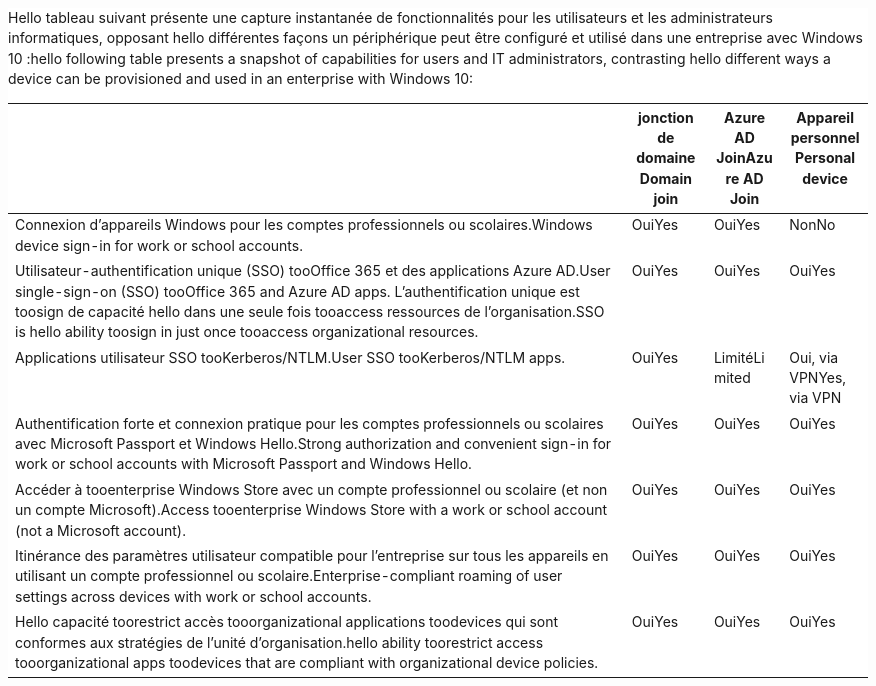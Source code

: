 <span data-ttu-id="416fb-111">Hello tableau suivant présente une capture instantanée de fonctionnalités pour les utilisateurs et les administrateurs informatiques, opposant hello différentes façons un périphérique peut être configuré et utilisé dans une entreprise avec Windows 10 :</span><span class="sxs-lookup"><span data-stu-id="416fb-111">hello following table presents a snapshot of capabilities for users and IT administrators, contrasting hello different ways a device can be provisioned and used in an enterprise with Windows 10:</span></span>

|  | <span data-ttu-id="416fb-112">jonction de domaine</span><span class="sxs-lookup"><span data-stu-id="416fb-112">Domain join</span></span> | <span data-ttu-id="416fb-113">Azure AD Join</span><span class="sxs-lookup"><span data-stu-id="416fb-113">Azure AD Join</span></span> | <span data-ttu-id="416fb-114">Appareil personnel</span><span class="sxs-lookup"><span data-stu-id="416fb-114">Personal device</span></span> |
| --- | --- | --- | --- |
| <span data-ttu-id="416fb-115">Connexion d’appareils Windows pour les comptes professionnels ou scolaires.</span><span class="sxs-lookup"><span data-stu-id="416fb-115">Windows device sign-in for work or school accounts.</span></span> |<span data-ttu-id="416fb-116">Oui</span><span class="sxs-lookup"><span data-stu-id="416fb-116">Yes</span></span> |<span data-ttu-id="416fb-117">Oui</span><span class="sxs-lookup"><span data-stu-id="416fb-117">Yes</span></span> |<span data-ttu-id="416fb-118">Non</span><span class="sxs-lookup"><span data-stu-id="416fb-118">No</span></span> |
| <span data-ttu-id="416fb-119">Utilisateur-authentification unique (SSO) tooOffice 365 et des applications Azure AD.</span><span class="sxs-lookup"><span data-stu-id="416fb-119">User single-sign-on (SSO) tooOffice 365 and Azure AD apps.</span></span> <span data-ttu-id="416fb-120">L’authentification unique est toosign de capacité hello dans une seule fois tooaccess ressources de l’organisation.</span><span class="sxs-lookup"><span data-stu-id="416fb-120">SSO is hello ability toosign in just once tooaccess organizational resources.</span></span> |<span data-ttu-id="416fb-121">Oui</span><span class="sxs-lookup"><span data-stu-id="416fb-121">Yes</span></span> |<span data-ttu-id="416fb-122">Oui</span><span class="sxs-lookup"><span data-stu-id="416fb-122">Yes</span></span> |<span data-ttu-id="416fb-123">Oui</span><span class="sxs-lookup"><span data-stu-id="416fb-123">Yes</span></span> |
| <span data-ttu-id="416fb-124">Applications utilisateur SSO tooKerberos/NTLM.</span><span class="sxs-lookup"><span data-stu-id="416fb-124">User SSO tooKerberos/NTLM apps.</span></span> |<span data-ttu-id="416fb-125">Oui</span><span class="sxs-lookup"><span data-stu-id="416fb-125">Yes</span></span> |<span data-ttu-id="416fb-126">Limité</span><span class="sxs-lookup"><span data-stu-id="416fb-126">Limited</span></span> |<span data-ttu-id="416fb-127">Oui, via VPN</span><span class="sxs-lookup"><span data-stu-id="416fb-127">Yes, via VPN</span></span> |
| <span data-ttu-id="416fb-128">Authentification forte et connexion pratique pour les comptes professionnels ou scolaires avec Microsoft Passport et Windows Hello.</span><span class="sxs-lookup"><span data-stu-id="416fb-128">Strong authorization and convenient sign-in for work or school accounts with Microsoft Passport and Windows Hello.</span></span> |<span data-ttu-id="416fb-129">Oui</span><span class="sxs-lookup"><span data-stu-id="416fb-129">Yes</span></span> |<span data-ttu-id="416fb-130">Oui</span><span class="sxs-lookup"><span data-stu-id="416fb-130">Yes</span></span> |<span data-ttu-id="416fb-131">Oui</span><span class="sxs-lookup"><span data-stu-id="416fb-131">Yes</span></span> |
| <span data-ttu-id="416fb-132">Accéder à tooenterprise Windows Store avec un compte professionnel ou scolaire (et non un compte Microsoft).</span><span class="sxs-lookup"><span data-stu-id="416fb-132">Access tooenterprise Windows Store with a work or school account (not a Microsoft account).</span></span> |<span data-ttu-id="416fb-133">Oui</span><span class="sxs-lookup"><span data-stu-id="416fb-133">Yes</span></span> |<span data-ttu-id="416fb-134">Oui</span><span class="sxs-lookup"><span data-stu-id="416fb-134">Yes</span></span> |<span data-ttu-id="416fb-135">Oui</span><span class="sxs-lookup"><span data-stu-id="416fb-135">Yes</span></span> |
| <span data-ttu-id="416fb-136">Itinérance des paramètres utilisateur compatible pour l’entreprise sur tous les appareils en utilisant un compte professionnel ou scolaire.</span><span class="sxs-lookup"><span data-stu-id="416fb-136">Enterprise-compliant roaming of user settings across devices with work or school accounts.</span></span> |<span data-ttu-id="416fb-137">Oui</span><span class="sxs-lookup"><span data-stu-id="416fb-137">Yes</span></span> |<span data-ttu-id="416fb-138">Oui</span><span class="sxs-lookup"><span data-stu-id="416fb-138">Yes</span></span> |<span data-ttu-id="416fb-139">Oui</span><span class="sxs-lookup"><span data-stu-id="416fb-139">Yes</span></span> |
| <span data-ttu-id="416fb-140">Hello capacité toorestrict accès tooorganizational applications toodevices qui sont conformes aux stratégies de l’unité d’organisation.</span><span class="sxs-lookup"><span data-stu-id="416fb-140">hello ability toorestrict access tooorganizational apps toodevices that are compliant with organizational device policies.</span></span> |<span data-ttu-id="416fb-141">Oui</span><span class="sxs-lookup"><span data-stu-id="416fb-141">Yes</span></span> |<span data-ttu-id="416fb-142">Oui</span><span class="sxs-lookup"><span data-stu-id="416fb-142">Yes</span></span> |<span data-ttu-id="416fb-143">Oui</span><span class="sxs-lookup"><span data-stu-id="416fb-143">Yes</span></span> |